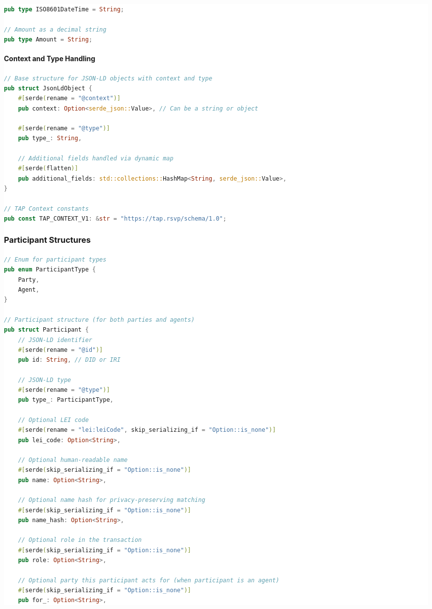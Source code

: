 ```rust
pub type ISO8601DateTime = String;

// Amount as a decimal string
pub type Amount = String;
```

#### Context and Type Handling

```rust
// Base structure for JSON-LD objects with context and type
pub struct JsonLdObject {
    #[serde(rename = "@context")]
    pub context: Option<serde_json::Value>, // Can be a string or object

    #[serde(rename = "@type")]
    pub type_: String,

    // Additional fields handled via dynamic map
    #[serde(flatten)]
    pub additional_fields: std::collections::HashMap<String, serde_json::Value>,
}

// TAP Context constants
pub const TAP_CONTEXT_V1: &str = "https://tap.rsvp/schema/1.0";
```

### Participant Structures

```rust
// Enum for participant types
pub enum ParticipantType {
    Party,
    Agent,
}

// Participant structure (for both parties and agents)
pub struct Participant {
    // JSON-LD identifier
    #[serde(rename = "@id")]
    pub id: String, // DID or IRI

    // JSON-LD type
    #[serde(rename = "@type")]
    pub type_: ParticipantType,

    // Optional LEI code
    #[serde(rename = "lei:leiCode", skip_serializing_if = "Option::is_none")]
    pub lei_code: Option<String>,

    // Optional human-readable name
    #[serde(skip_serializing_if = "Option::is_none")]
    pub name: Option<String>,

    // Optional name hash for privacy-preserving matching
    #[serde(skip_serializing_if = "Option::is_none")]
    pub name_hash: Option<String>,

    // Optional role in the transaction
    #[serde(skip_serializing_if = "Option::is_none")]
    pub role: Option<String>,

    // Optional party this participant acts for (when participant is an agent)
    #[serde(skip_serializing_if = "Option::is_none")]
    pub for_: Option<String>,
```